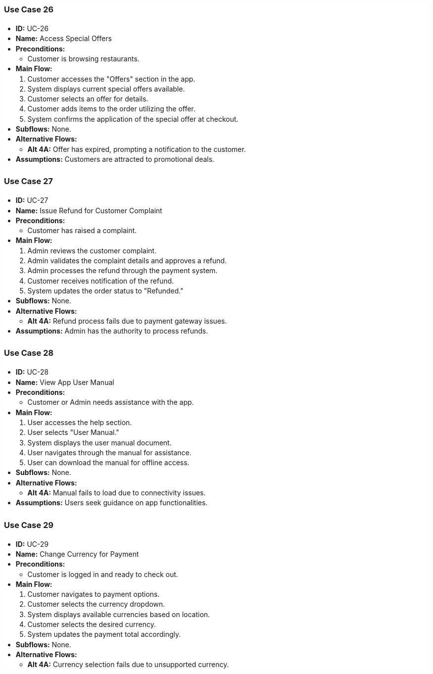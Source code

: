 ### Use Case 26
- **ID:** UC-26
- **Name:** Access Special Offers
- **Preconditions:**
  - Customer is browsing restaurants.
- **Main Flow:**
  1. Customer accesses the "Offers" section in the app.
  2. System displays current special offers available.
  3. Customer selects an offer for details.
  4. Customer adds items to the order utilizing the offer.
  5. System confirms the application of the special offer at checkout.
- **Subflows:** None.
- **Alternative Flows:**
  - **Alt 4A:** Offer has expired, prompting a notification to the customer.
- **Assumptions:** Customers are attracted to promotional deals.

### Use Case 27
- **ID:** UC-27
- **Name:** Issue Refund for Customer Complaint
- **Preconditions:**
  - Customer has raised a complaint.
- **Main Flow:**
  1. Admin reviews the customer complaint.
  2. Admin validates the complaint details and approves a refund.
  3. Admin processes the refund through the payment system.
  4. Customer receives notification of the refund.
  5. System updates the order status to "Refunded."
- **Subflows:** None.
- **Alternative Flows:**
  - **Alt 4A:** Refund process fails due to payment gateway issues.
- **Assumptions:** Admin has the authority to process refunds.

### Use Case 28
- **ID:** UC-28
- **Name:** View App User Manual
- **Preconditions:**
  - Customer or Admin needs assistance with the app.
- **Main Flow:**
  1. User accesses the help section.
  2. User selects "User Manual."
  3. System displays the user manual document.
  4. User navigates through the manual for assistance.
  5. User can download the manual for offline access.
- **Subflows:** None.
- **Alternative Flows:**
  - **Alt 4A:** Manual fails to load due to connectivity issues.
- **Assumptions:** Users seek guidance on app functionalities.

### Use Case 29
- **ID:** UC-29
- **Name:** Change Currency for Payment
- **Preconditions:**
  - Customer is logged in and ready to check out.
- **Main Flow:**
  1. Customer navigates to payment options.
  2. Customer selects the currency dropdown.
  3. System displays available currencies based on location.
  4. Customer selects the desired currency.
  5. System updates the payment total accordingly.
- **Subflows:** None.
- **Alternative Flows:**
  - **Alt 4A:** Currency selection fails due to unsupported currency.